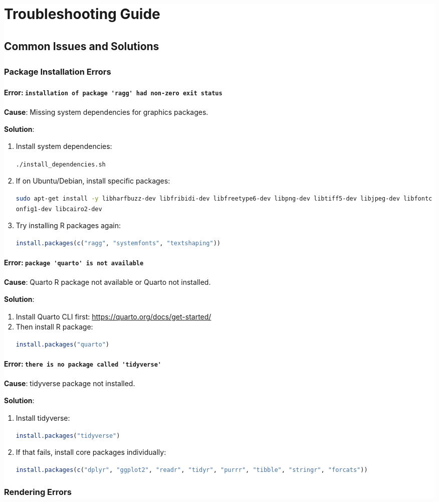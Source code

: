 # Troubleshooting Guide

## Common Issues and Solutions

### Package Installation Errors

#### Error: `installation of package 'ragg' had non-zero exit status`

**Cause**: Missing system dependencies for graphics packages.

**Solution**:
1. Install system dependencies:
   ```bash
   ./install_dependencies.sh
   ```

2. If on Ubuntu/Debian, install specific packages:
   ```bash
   sudo apt-get install -y libharfbuzz-dev libfribidi-dev libfreetype6-dev libpng-dev libtiff5-dev libjpeg-dev libfontconfig1-dev libcairo2-dev
   ```

3. Try installing R packages again:
   ```r
   install.packages(c("ragg", "systemfonts", "textshaping"))
   ```

#### Error: `package 'quarto' is not available`

**Cause**: Quarto R package not available or Quarto not installed.

**Solution**:
1. Install Quarto CLI first: https://quarto.org/docs/get-started/
2. Then install R package:
   ```r
   install.packages("quarto")
   ```

#### Error: `there is no package called 'tidyverse'`

**Cause**: tidyverse package not installed.

**Solution**:
1. Install tidyverse:
   ```r
   install.packages("tidyverse")
   ```

2. If that fails, install core packages individually:
   ```r
   install.packages(c("dplyr", "ggplot2", "readr", "tidyr", "purrr", "tibble", "stringr", "forcats"))
   ```

### Rendering Errors
